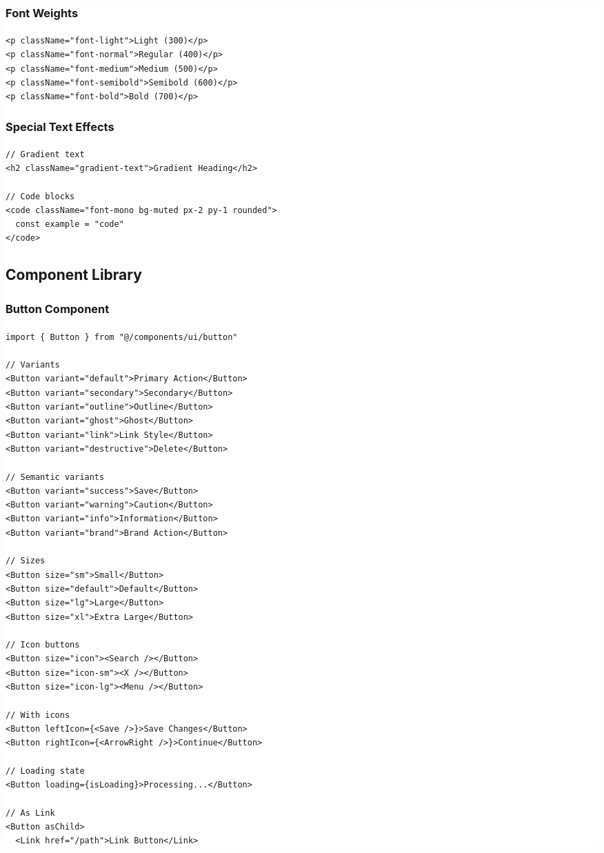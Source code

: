 ### Font Weights

```tsx
<p className="font-light">Light (300)</p>
<p className="font-normal">Regular (400)</p>
<p className="font-medium">Medium (500)</p>
<p className="font-semibold">Semibold (600)</p>
<p className="font-bold">Bold (700)</p>
```

### Special Text Effects

```tsx
// Gradient text
<h2 className="gradient-text">Gradient Heading</h2>

// Code blocks
<code className="font-mono bg-muted px-2 py-1 rounded">
  const example = "code"
</code>
```

## Component Library

### Button Component

```tsx
import { Button } from "@/components/ui/button"

// Variants
<Button variant="default">Primary Action</Button>
<Button variant="secondary">Secondary</Button>
<Button variant="outline">Outline</Button>
<Button variant="ghost">Ghost</Button>
<Button variant="link">Link Style</Button>
<Button variant="destructive">Delete</Button>

// Semantic variants
<Button variant="success">Save</Button>
<Button variant="warning">Caution</Button>
<Button variant="info">Information</Button>
<Button variant="brand">Brand Action</Button>

// Sizes
<Button size="sm">Small</Button>
<Button size="default">Default</Button>
<Button size="lg">Large</Button>
<Button size="xl">Extra Large</Button>

// Icon buttons
<Button size="icon"><Search /></Button>
<Button size="icon-sm"><X /></Button>
<Button size="icon-lg"><Menu /></Button>

// With icons
<Button leftIcon={<Save />}>Save Changes</Button>
<Button rightIcon={<ArrowRight />}>Continue</Button>

// Loading state
<Button loading={isLoading}>Processing...</Button>

// As Link
<Button asChild>
  <Link href="/path">Link Button</Link>
```